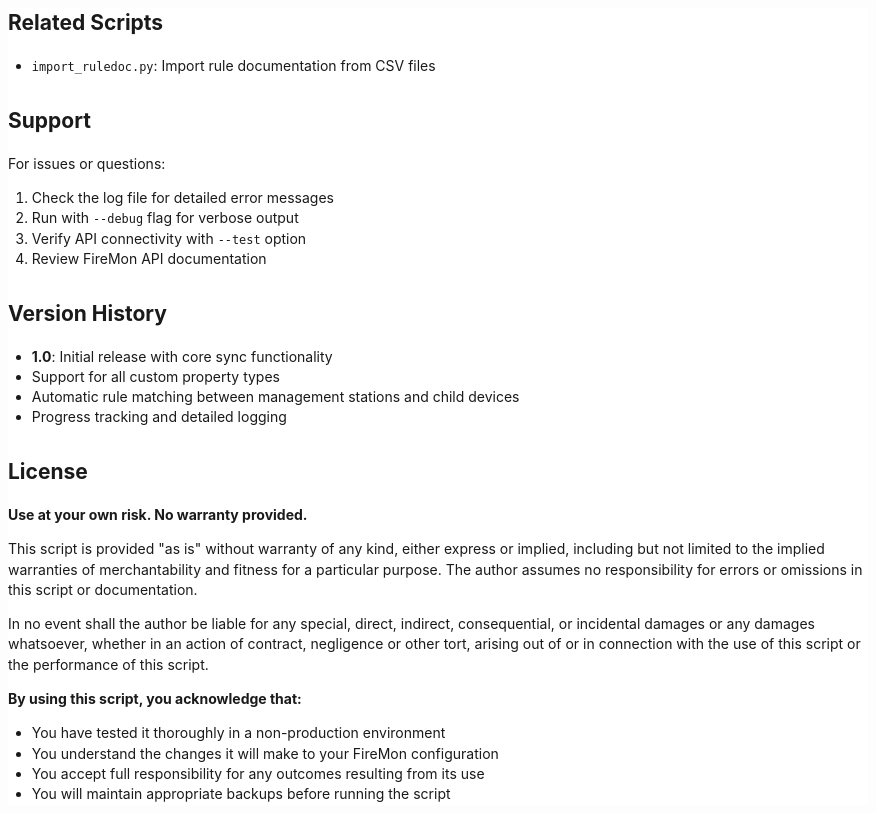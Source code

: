 ## Related Scripts

- `import_ruledoc.py`: Import rule documentation from CSV files

## Support

For issues or questions:

1. Check the log file for detailed error messages
2. Run with `--debug` flag for verbose output
3. Verify API connectivity with `--test` option
4. Review FireMon API documentation

## Version History

- **1.0**: Initial release with core sync functionality
- Support for all custom property types
- Automatic rule matching between management stations and child devices
- Progress tracking and detailed logging

## License

**Use at your own risk. No warranty provided.**

This script is provided "as is" without warranty of any kind, either express or implied, including but not limited to the implied warranties of merchantability and fitness for a particular purpose. The author assumes no responsibility for errors or omissions in this script or documentation.

In no event shall the author be liable for any special, direct, indirect, consequential, or incidental damages or any damages whatsoever, whether in an action of contract, negligence or other tort, arising out of or in connection with the use of this script or the performance of this script.

**By using this script, you acknowledge that:**
- You have tested it thoroughly in a non-production environment
- You understand the changes it will make to your FireMon configuration
- You accept full responsibility for any outcomes resulting from its use
- You will maintain appropriate backups before running the script

